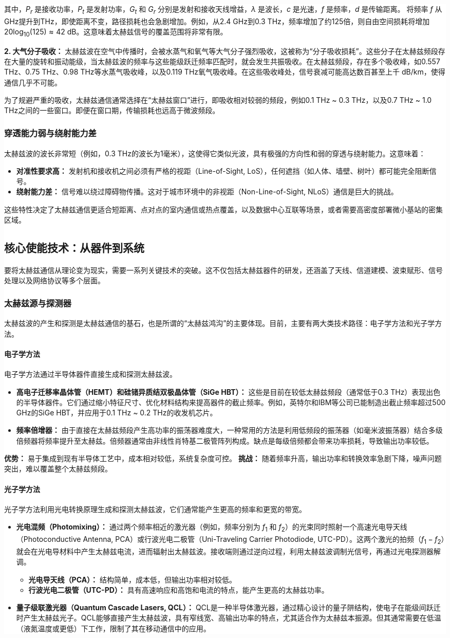 其中，$P_r$ 是接收功率，$P_t$ 是发射功率，$G_t$ 和 $G_r$ 分别是发射和接收天线增益，$\lambda$ 是波长，$c$ 是光速，$f$ 是频率，$d$ 是传输距离。
将频率 $f$ 从GHz提升到THz，即使距离不变，路径损耗也会急剧增加。例如，从2.4 GHz到0.3 THz，频率增加了约125倍，则自由空间损耗将增加 $20 \log_{10}(125) \approx 42$ dB。这意味着太赫兹信号的覆盖范围将非常有限。

**2. 大气分子吸收：**
太赫兹波在空气中传播时，会被水蒸气和氧气等大气分子强烈吸收，这被称为“分子吸收损耗”。这些分子在太赫兹频段存在大量的旋转和振动能级，当太赫兹波的频率与这些能级跃迁频率匹配时，就会发生共振吸收。在太赫兹频段，存在多个吸收峰，如0.557 THz、0.75 THz、0.98 THz等水蒸气吸收峰，以及0.119 THz氧气吸收峰。在这些吸收峰处，信号衰减可能高达数百甚至上千 dB/km，使得通信几乎不可能。

为了规避严重的吸收，太赫兹通信通常选择在“太赫兹窗口”进行，即吸收相对较弱的频段，例如0.1 THz ~ 0.3 THz，以及0.7 THz ~ 1.0 THz之间的一些窗口。即便在窗口期，传输损耗也远高于微波频段。

### 穿透能力弱与绕射能力差

太赫兹波的波长非常短（例如，0.3 THz的波长为1毫米），这使得它类似光波，具有极强的方向性和弱的穿透与绕射能力。这意味着：

*   **对准性要求高：** 发射机和接收机之间必须有严格的视距（Line-of-Sight, LoS），任何遮挡（如人体、墙壁、树叶）都可能完全阻断信号。
*   **绕射能力差：** 信号难以绕过障碍物传播。这对于城市环境中的非视距（Non-Line-of-Sight, NLoS）通信是巨大的挑战。

这些特性决定了太赫兹通信更适合短距离、点对点的室内通信或热点覆盖，以及数据中心互联等场景，或者需要高密度部署微小基站的密集区域。

## 核心使能技术：从器件到系统

要将太赫兹通信从理论变为现实，需要一系列关键技术的突破。这不仅包括太赫兹器件的研发，还涵盖了天线、信道建模、波束赋形、信号处理以及网络协议等多个层面。

### 太赫兹源与探测器

太赫兹波的产生和探测是太赫兹通信的基石，也是所谓的“太赫兹鸿沟”的主要体现。目前，主要有两大类技术路径：电子学方法和光子学方法。

#### 电子学方法

电子学方法通过半导体器件直接生成和探测太赫兹波。

*   **高电子迁移率晶体管（HEMT）和硅锗异质结双极晶体管（SiGe HBT）：**
    这些是目前在较低太赫兹频段（通常低于0.3 THz）表现出色的半导体器件。它们通过缩小特征尺寸、优化材料结构来提高器件的截止频率。例如，英特尔和IBM等公司已能制造出截止频率超过500 GHz的SiGe HBT，并应用于0.1 THz ~ 0.2 THz的收发机芯片。

*   **频率倍增器：**
    由于直接在太赫兹频段产生高功率的振荡器难度大，一种常用的方法是利用低频段的振荡器（如毫米波振荡器）结合多级倍频器将频率提升至太赫兹。倍频器通常由非线性肖特基二极管阵列构成。缺点是每级倍频都会带来功率损耗，导致输出功率较低。

**优势：** 易于集成到现有半导体工艺中，成本相对较低，系统复杂度可控。
**挑战：** 随着频率升高，输出功率和转换效率急剧下降，噪声问题突出，难以覆盖整个太赫兹频段。

#### 光子学方法

光子学方法利用光电转换原理生成和探测太赫兹波，它们通常能产生更高的频率和更宽的带宽。

*   **光电混频（Photomixing）：**
    通过两个频率相近的激光器（例如，频率分别为 $f_1$ 和 $f_2$）的光束同时照射一个高速光电导天线（Photoconductive Antenna, PCA）或行波光电二极管（Uni-Traveling Carrier Photodiode, UTC-PD）。这两个激光的拍频（$f_1 - f_2$）就会在光电导材料中产生太赫兹电流，进而辐射出太赫兹波。接收端则通过逆向过程，利用太赫兹波调制光信号，再通过光电探测器解调。
    *   **光电导天线（PCA）：** 结构简单，成本低，但输出功率相对较低。
    *   **行波光电二极管（UTC-PD）：** 具有高速响应和高饱和电流的特点，能产生更高的太赫兹功率。

*   **量子级联激光器（Quantum Cascade Lasers, QCL）：**
    QCL是一种半导体激光器，通过精心设计的量子阱结构，使电子在能级间跃迁时产生太赫兹光子。QCL能够直接产生太赫兹波，具有窄线宽、高输出功率的特点，尤其适合作为太赫兹本振源。但其通常需要在低温（液氮温度或更低）下工作，限制了其在移动通信中的应用。
